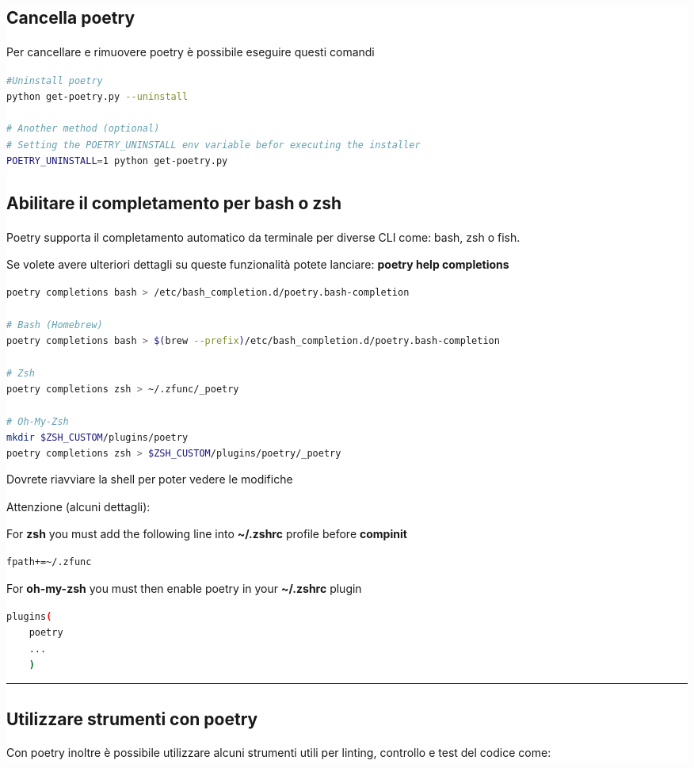 ## Cancella poetry

Per cancellare e rimuovere poetry è possibile eseguire questi comandi

```bash
#Uninstall poetry
python get-poetry.py --uninstall

# Another method (optional)
# Setting the POETRY_UNINSTALL env variable befor executing the installer
POETRY_UNINSTALL=1 python get-poetry.py
```

## Abilitare il completamento per bash o zsh

Poetry supporta il completamento automatico da terminale per diverse CLI come: bash, zsh o fish.

Se volete avere ulteriori dettagli su queste funzionalità potete lanciare: **poetry help completions**

```bash
poetry completions bash > /etc/bash_completion.d/poetry.bash-completion

# Bash (Homebrew)
poetry completions bash > $(brew --prefix)/etc/bash_completion.d/poetry.bash-completion

# Zsh
poetry completions zsh > ~/.zfunc/_poetry

# Oh-My-Zsh
mkdir $ZSH_CUSTOM/plugins/poetry
poetry completions zsh > $ZSH_CUSTOM/plugins/poetry/_poetry
```

Dovrete riavviare la shell per poter vedere le modifiche

Attenzione (alcuni dettagli):

For **zsh** you must add the following line into **~/.zshrc** profile before **compinit**

`fpath+=~/.zfunc`

For **oh-my-zsh** you must then enable poetry in your **~/.zshrc** plugin

```bash
plugins(
    poetry
    ...
    )
```

---

## Utilizzare strumenti con poetry

Con poetry inoltre è possibile utilizzare alcuni strumenti utili per linting, controllo e test del codice come:
